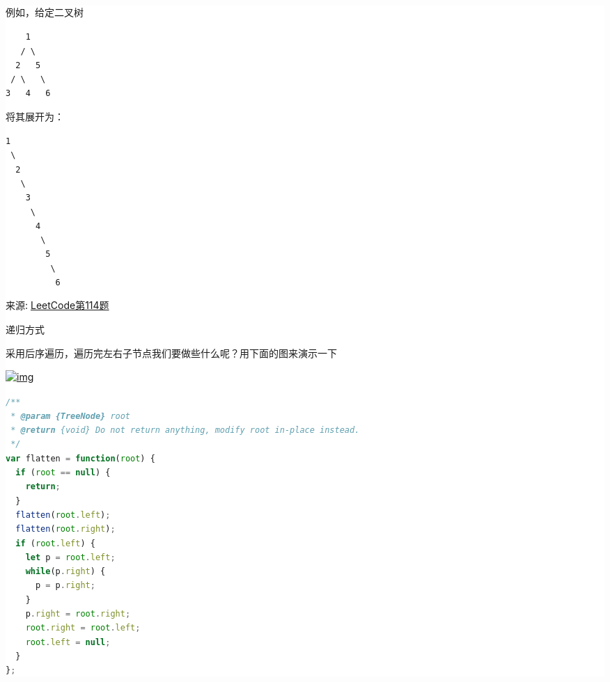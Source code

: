 例如，给定二叉树

```text
    1
   / \
  2   5
 / \   \
3   4   6
```

将其展开为：

```text
1
 \
  2
   \
    3
     \
      4
       \
        5
         \
          6
```

来源: [LeetCode第114题](https://leetcode-cn.com/problems/flatten-binary-tree-to-linked-list/submissions/)

递归方式

采用后序遍历，遍历完左右子节点我们要做些什么呢？用下面的图来演示一下

[![img](http://47.98.159.95/leetcode-js/btree/005.jpg)](http://47.98.159.95/leetcode-js/btree/005.jpg)

```js
/**
 * @param {TreeNode} root
 * @return {void} Do not return anything, modify root in-place instead.
 */
var flatten = function(root) {
  if (root == null) {
    return;
  }
  flatten(root.left);
  flatten(root.right);
  if (root.left) {
    let p = root.left;
    while(p.right) {
      p = p.right;
    }
    p.right = root.right;
    root.right = root.left;
    root.left = null;
  }
};
```
